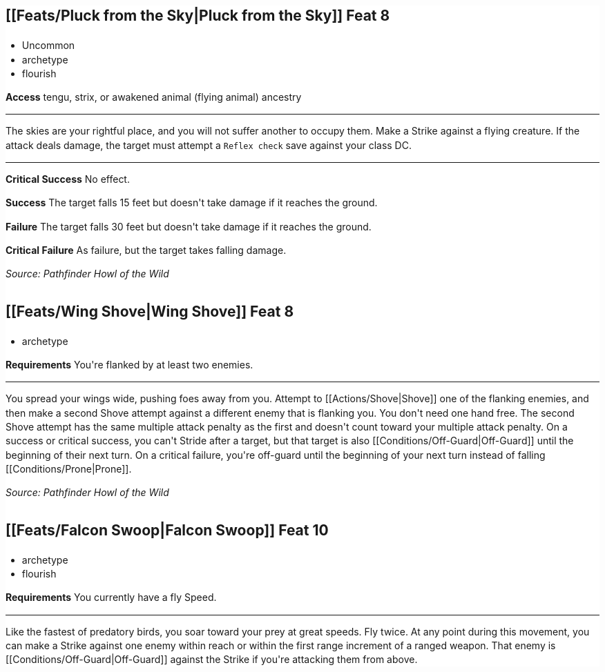 ## [[Feats/Pluck from the Sky|Pluck from the Sky]] Feat 8

*   Uncommon
*   archetype
*   flourish

**Access** tengu, strix, or awakened animal (flying animal) ancestry

* * *

The skies are your rightful place, and you will not suffer another to occupy them. Make a Strike against a flying creature. If the attack deals damage, the target must attempt a `Reflex check` save against your class DC.

* * *

**Critical Success** No effect.

**Success** The target falls 15 feet but doesn't take damage if it reaches the ground.

**Failure** The target falls 30 feet but doesn't take damage if it reaches the ground.

**Critical Failure** As failure, but the target takes falling damage.

_Source: Pathfinder Howl of the Wild_

## [[Feats/Wing Shove|Wing Shove]] Feat 8

*   archetype

**Requirements** You're flanked by at least two enemies.

* * *

You spread your wings wide, pushing foes away from you. Attempt to [[Actions/Shove|Shove]] one of the flanking enemies, and then make a second Shove attempt against a different enemy that is flanking you. You don't need one hand free. The second Shove attempt has the same multiple attack penalty as the first and doesn't count toward your multiple attack penalty. On a success or critical success, you can't Stride after a target, but that target is also [[Conditions/Off-Guard|Off-Guard]] until the beginning of their next turn. On a critical failure, you're off-guard until the beginning of your next turn instead of falling [[Conditions/Prone|Prone]].

_Source: Pathfinder Howl of the Wild_

## [[Feats/Falcon Swoop|Falcon Swoop]] Feat 10

*   archetype
*   flourish

**Requirements** You currently have a fly Speed.

* * *

Like the fastest of predatory birds, you soar toward your prey at great speeds. Fly twice. At any point during this movement, you can make a Strike against one enemy within reach or within the first range increment of a ranged weapon. That enemy is [[Conditions/Off-Guard|Off-Guard]] against the Strike if you're attacking them from above.
